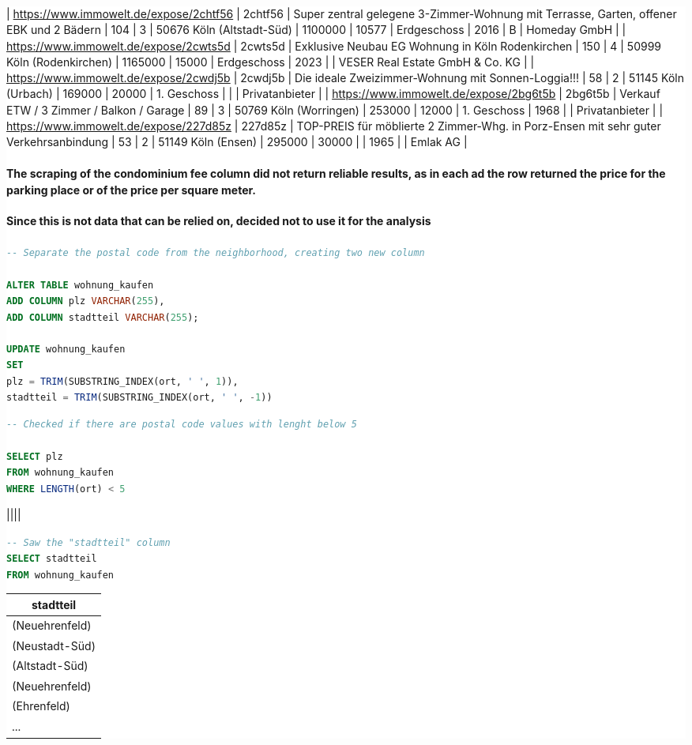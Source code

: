 | https://www.immowelt.de/expose/2chtf56 | 2chtf56 | Super zentral gelegene 3-Zimmer-Wohnung mit Terrasse, Garten, offener EBK und 2 Bädern | 104        | 3      | 50676 Köln  (Altstadt-Süd)    | 1100000   | 10577    | Erdgeschoss  | 2016    | B               | Homeday GmbH                                   |
| https://www.immowelt.de/expose/2cwts5d | 2cwts5d | Exklusive Neubau EG Wohnung in Köln Rodenkirchen                                       | 150        | 4      | 50999 Köln  (Rodenkirchen)    | 1165000   | 15000    | Erdgeschoss  | 2023    |                 | VESER Real Estate GmbH & Co. KG                |
| https://www.immowelt.de/expose/2cwdj5b | 2cwdj5b | Die ideale Zweizimmer-Wohnung mit Sonnen-Loggia!!!                                     | 58         | 2      | 51145 Köln  (Urbach)          | 169000    | 20000    | 1. Geschoss  |         |                 | Privatanbieter                                 |
| https://www.immowelt.de/expose/2bg6t5b | 2bg6t5b | Verkauf ETW / 3 Zimmer / Balkon / Garage                                               | 89         | 3      | 50769 Köln  (Worringen)       | 253000    | 12000    | 1. Geschoss  | 1968    |                 | Privatanbieter                                 |
| https://www.immowelt.de/expose/227d85z | 227d85z | TOP-PREIS für möblierte 2 Zimmer-Whg. in Porz-Ensen mit sehr guter Verkehrsanbindung   | 53         | 2      | 51149 Köln  (Ensen)           | 295000    | 30000    |              | 1965    |                 | Emlak AG                                       |

#### The scraping of the condominium fee column did not return reliable results, as in each ad the row returned the price for the parking place or of the price per square meter.
#### Since this is not data that can be relied on, decided not to use it for the analysis

```sql
-- Separate the postal code from the neighborhood, creating two new column 

ALTER TABLE wohnung_kaufen
ADD COLUMN plz VARCHAR(255),
ADD COLUMN stadtteil VARCHAR(255);

UPDATE wohnung_kaufen
SET
plz = TRIM(SUBSTRING_INDEX(ort, ' ', 1)),
stadtteil = TRIM(SUBSTRING_INDEX(ort, ' ', -1))
```
```sql
-- Checked if there are postal code values with lenght below 5

SELECT plz 
FROM wohnung_kaufen 
WHERE LENGTH(ort) < 5
```
||||

```sql
-- Saw the "stadtteil" column 
SELECT stadtteil
FROM wohnung_kaufen
```
| stadtteil      |
|----------------|
| (Neuehrenfeld) |
| (Neustadt-Süd) |
| (Altstadt-Süd) |
| (Neuehrenfeld) |
| (Ehrenfeld)    |
| ...            |
